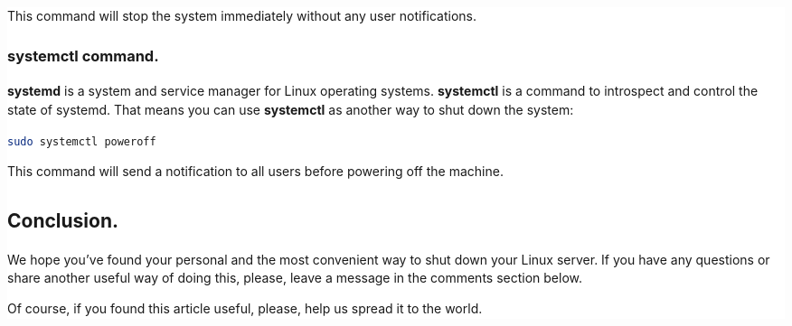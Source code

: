 This command will stop the system immediately without any user notifications.

### systemctl command.

**systemd** is a system and service manager for Linux operating systems. **systemctl** is a command to introspect and control the state of systemd. That means you can use **systemctl** as another way to shut down the system:  

```sh
sudo systemctl poweroff
```

This command will send a notification to all users before powering off the machine.

## Conclusion.

We hope you’ve found your personal and the most convenient way to shut down your Linux server. If you have any questions or share another useful way of doing this, please, leave a message in the comments section below.

Of course, if you found this article useful, please, help us spread it to the world.
